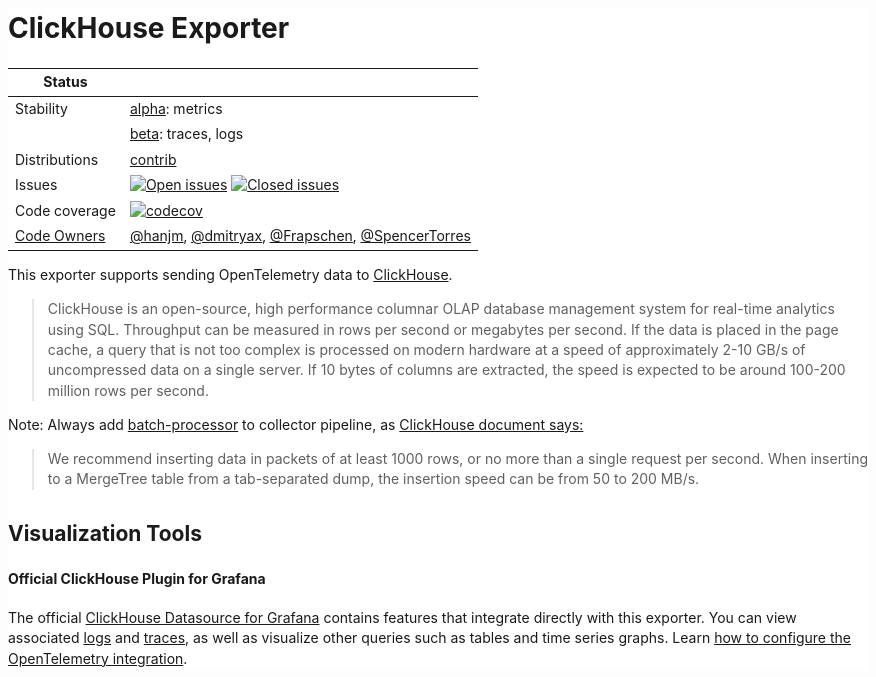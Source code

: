 # ClickHouse Exporter


| Status        |           |
| ------------- |-----------|
| Stability     | [alpha]: metrics   |
|               | [beta]: traces, logs   |
| Distributions | [contrib] |
| Issues        | [![Open issues](https://img.shields.io/github/issues-search/open-telemetry/opentelemetry-collector-contrib?query=is%3Aissue%20is%3Aopen%20label%3Aexporter%2Fclickhouse%20&label=open&color=orange&logo=opentelemetry)](https://github.com/open-telemetry/opentelemetry-collector-contrib/issues?q=is%3Aopen+is%3Aissue+label%3Aexporter%2Fclickhouse) [![Closed issues](https://img.shields.io/github/issues-search/open-telemetry/opentelemetry-collector-contrib?query=is%3Aissue%20is%3Aclosed%20label%3Aexporter%2Fclickhouse%20&label=closed&color=blue&logo=opentelemetry)](https://github.com/open-telemetry/opentelemetry-collector-contrib/issues?q=is%3Aclosed+is%3Aissue+label%3Aexporter%2Fclickhouse) |
| Code coverage | [![codecov](https://codecov.io/github/open-telemetry/opentelemetry-collector-contrib/graph/main/badge.svg?component=exporter_clickhouse)](https://app.codecov.io/gh/open-telemetry/opentelemetry-collector-contrib/tree/main/?components%5B0%5D=exporter_clickhouse&displayType=list) |
| [Code Owners](https://github.com/open-telemetry/opentelemetry-collector-contrib/blob/main/CONTRIBUTING.md#becoming-a-code-owner)    | [@hanjm](https://www.github.com/hanjm), [@dmitryax](https://www.github.com/dmitryax), [@Frapschen](https://www.github.com/Frapschen), [@SpencerTorres](https://www.github.com/SpencerTorres) |

[alpha]: https://github.com/open-telemetry/opentelemetry-collector/blob/main/docs/component-stability.md#alpha
[beta]: https://github.com/open-telemetry/opentelemetry-collector/blob/main/docs/component-stability.md#beta
[contrib]: https://github.com/open-telemetry/opentelemetry-collector-releases/tree/main/distributions/otelcol-contrib



This exporter supports sending OpenTelemetry data to [ClickHouse](https://clickhouse.com/).
> ClickHouse is an open-source, high performance columnar OLAP database management system for real-time analytics using
> SQL.
> Throughput can be measured in rows per second or megabytes per second.
> If the data is placed in the page cache, a query that is not too complex is processed on modern hardware at a speed of
> approximately 2-10 GB/s of uncompressed data on a single server.
> If 10 bytes of columns are extracted, the speed is expected to be around 100-200 million rows per second.

Note:
Always
add [batch-processor](https://github.com/open-telemetry/opentelemetry-collector/tree/main/processor/batchprocessor) to
collector pipeline,
as [ClickHouse document says:](https://clickhouse.com/docs/en/introduction/performance/#performance-when-inserting-data)
> We recommend inserting data in packets of at least 1000 rows, or no more than a single request per second. When
> inserting to a MergeTree table from a tab-separated dump, the insertion speed can be from 50 to 200 MB/s.

## Visualization Tools

#### Official ClickHouse Plugin for Grafana

The official [ClickHouse Datasource for Grafana](https://grafana.com/grafana/plugins/grafana-clickhouse-datasource/) contains features that integrate directly with this exporter.
You can view associated [logs](https://clickhouse.com/docs/en/integrations/grafana/query-builder#logs) and [traces](https://clickhouse.com/docs/en/integrations/grafana/query-builder#traces), as well as visualize other queries such as tables and time series graphs. Learn [how to configure the OpenTelemetry integration](https://clickhouse.com/docs/en/integrations/grafana/config#opentelemetry).
